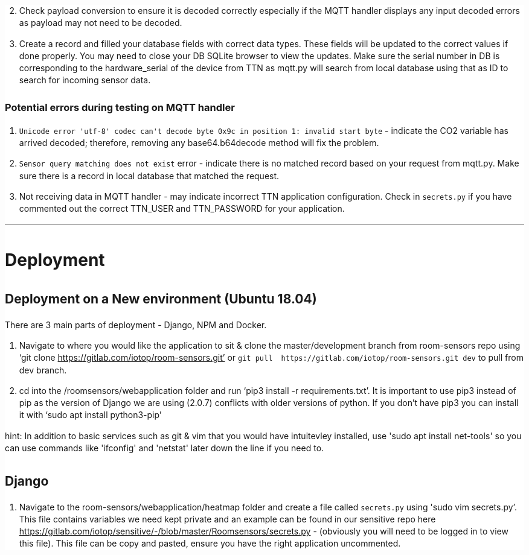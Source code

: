 2. Check payload conversion to ensure it is decoded correctly especially if the MQTT handler displays any input decoded errors as payload may not need to be decoded.   

3. Create a record and filled your database fields with correct data types.  These fields will be updated to the correct values if done properly.  You may need to close your DB SQLite browser to view the updates.  Make sure the serial number in DB is corresponding to the hardware_serial of the device from TTN as mqtt.py will search from local database using that as ID to search for incoming sensor data.


<a name="Potential errors during testing on MQTT handler"></a>
### Potential errors during testing on MQTT handler

1. `Unicode error 'utf-8' codec can't decode byte 0x9c in position 1: invalid start byte` - indicate the CO2 variable has arrived decoded; therefore, removing any base64.b64decode method will fix the problem.

2. `Sensor query matching does not exist` error - indicate there is no matched record based on your request from mqtt.py.  Make sure there is a record in local database that matched the request.

3. Not receiving data in MQTT handler - may indicate incorrect TTN application configuration.  Check in `secrets.py` if you have commented out the correct TTN_USER and TTN_PASSWORD for your application.

<hr>

<a name="deployment"></a>
# Deployment

<a name="newdeploy"></a>
## Deployment on a New environment (Ubuntu 18.04)

There are 3 main parts of deployment - Django, NPM and Docker.

1. Navigate to where you would like the application to sit & clone the master/development branch from room-sensors repo using ‘git clone https://gitlab.com/iotop/room-sensors.git’ or `git pull  https://gitlab.com/iotop/room-sensors.git dev` to pull from dev branch.

2. cd into the /roomsensors/webapplication folder and run ‘pip3 install -r requirements.txt’. It is important to use pip3 instead of pip as the version of Django we are using (2.0.7) conflicts with older versions of python. If you don’t have pip3 you can install it with ‘sudo apt install python3-pip’

hint: In addition to basic services such as git & vim that you would have intuitevley installed, use 'sudo apt install net-tools' so you can use commands like 'ifconfig' and 'netstat' later down the line if you need to.

<a name="Django"></a>
## Django 

1. Navigate to the room-sensors/webapplication/heatmap folder and create a file called `secrets.py` using 'sudo vim secrets.py’. This file contains variables we need kept private and an example can be found in our sensitive repo here https://gitlab.com/iotop/sensitive/-/blob/master/Roomsensors/secrets.py - (obviously you will need to be logged in to view this file). This file can be copy and pasted, ensure you have the right application uncommented.
